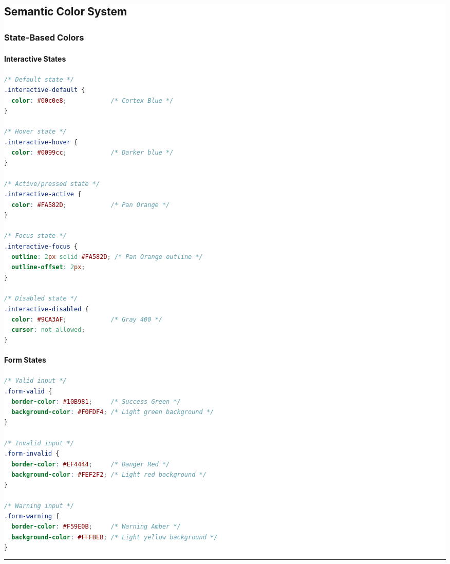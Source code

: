 
## Semantic Color System

### State-Based Colors

#### Interactive States
```css
/* Default state */
.interactive-default {
  color: #00c0e8;            /* Cortex Blue */
}

/* Hover state */
.interactive-hover {
  color: #0099cc;            /* Darker blue */
}

/* Active/pressed state */
.interactive-active {
  color: #FA582D;            /* Pan Orange */
}

/* Focus state */
.interactive-focus {
  outline: 2px solid #FA582D; /* Pan Orange outline */
  outline-offset: 2px;
}

/* Disabled state */
.interactive-disabled {
  color: #9CA3AF;            /* Gray 400 */
  cursor: not-allowed;
}
```

#### Form States
```css
/* Valid input */
.form-valid {
  border-color: #10B981;     /* Success Green */
  background-color: #F0FDF4; /* Light green background */
}

/* Invalid input */
.form-invalid {
  border-color: #EF4444;     /* Danger Red */
  background-color: #FEF2F2; /* Light red background */
}

/* Warning input */
.form-warning {
  border-color: #F59E0B;     /* Warning Amber */
  background-color: #FFFBEB; /* Light yellow background */
}
```

---